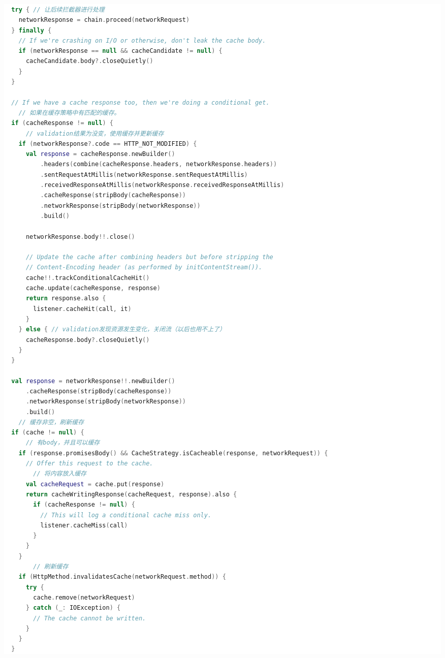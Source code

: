 ```kotlin
  try { // 让后续拦截器进行处理
    networkResponse = chain.proceed(networkRequest)
  } finally {
    // If we're crashing on I/O or otherwise, don't leak the cache body.
    if (networkResponse == null && cacheCandidate != null) {
      cacheCandidate.body?.closeQuietly()
    }
  }

  // If we have a cache response too, then we're doing a conditional get.
    // 如果在缓存策略中有匹配的缓存。
  if (cacheResponse != null) {
      // validation结果为没变，使用缓存并更新缓存
    if (networkResponse?.code == HTTP_NOT_MODIFIED) {
      val response = cacheResponse.newBuilder()
          .headers(combine(cacheResponse.headers, networkResponse.headers))
          .sentRequestAtMillis(networkResponse.sentRequestAtMillis)
          .receivedResponseAtMillis(networkResponse.receivedResponseAtMillis)
          .cacheResponse(stripBody(cacheResponse))
          .networkResponse(stripBody(networkResponse))
          .build()

      networkResponse.body!!.close()

      // Update the cache after combining headers but before stripping the
      // Content-Encoding header (as performed by initContentStream()).
      cache!!.trackConditionalCacheHit()
      cache.update(cacheResponse, response)
      return response.also {
        listener.cacheHit(call, it)
      }
    } else { // validation发现资源发生变化，关闭流（以后也用不上了）
      cacheResponse.body?.closeQuietly()
    }
  }

  val response = networkResponse!!.newBuilder()
      .cacheResponse(stripBody(cacheResponse))
      .networkResponse(stripBody(networkResponse))
      .build()
	// 缓存非空，刷新缓存
  if (cache != null) {
      // 有body，并且可以缓存
    if (response.promisesBody() && CacheStrategy.isCacheable(response, networkRequest)) {
      // Offer this request to the cache.
        // 将内容放入缓存
      val cacheRequest = cache.put(response)
      return cacheWritingResponse(cacheRequest, response).also {
        if (cacheResponse != null) {
          // This will log a conditional cache miss only.
          listener.cacheMiss(call)
        }
      }
    }
		// 刷新缓存
    if (HttpMethod.invalidatesCache(networkRequest.method)) {
      try {
        cache.remove(networkRequest)
      } catch (_: IOException) {
        // The cache cannot be written.
      }
    }
  }
```